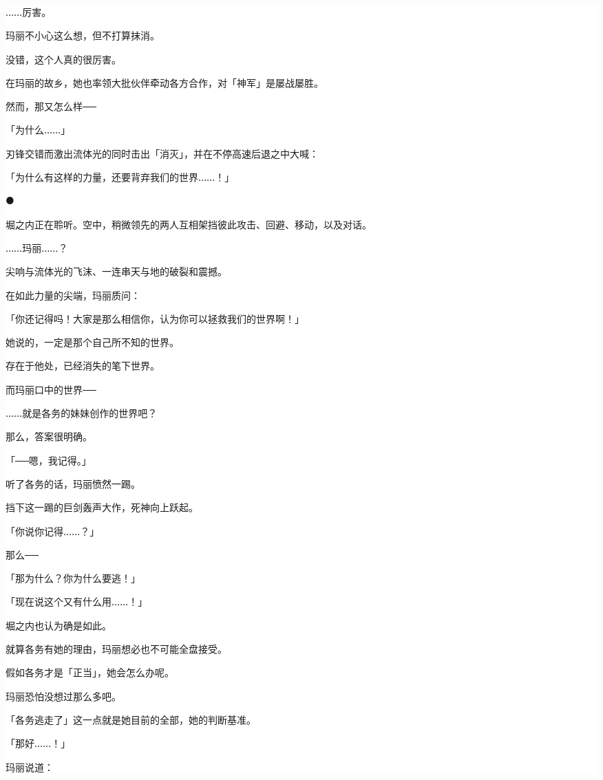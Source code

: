 ……厉害。

玛丽不小心这么想，但不打算抹消。

没错，这个人真的很厉害。

在玛丽的故乡，她也率领大批伙伴牵动各方合作，对「神军」是屡战屡胜。

然而，那又怎么样──

「为什么……」

刃锋交错而激出流体光的同时击出「消灭」，并在不停高速后退之中大喊：

「为什么有这样的力量，还要背弃我们的世界……！」

●

堀之内正在聆听。空中，稍微领先的两人互相架挡彼此攻击、回避、移动，以及对话。

……玛丽……？

尖响与流体光的飞沫、一连串天与地的破裂和震撼。

在如此力量的尖端，玛丽质问：

「你还记得吗！大家是那么相信你，认为你可以拯救我们的世界啊！」

她说的，一定是那个自己所不知的世界。

存在于他处，已经消失的笔下世界。

而玛丽口中的世界──

……就是各务的妹妹创作的世界吧？

那么，答案很明确。

「──嗯，我记得。」

听了各务的话，玛丽愤然一踢。

挡下这一踢的巨剑轰声大作，死神向上跃起。

「你说你记得……？」

那么──

「那为什么？你为什么要逃！」

「现在说这个又有什么用……！」

堀之内也认为确是如此。

就算各务有她的理由，玛丽想必也不可能全盘接受。

假如各务才是「正当」，她会怎么办呢。

玛丽恐怕没想过那么多吧。

「各务逃走了」这一点就是她目前的全部，她的判断基准。

「那好……！」

玛丽说道：
